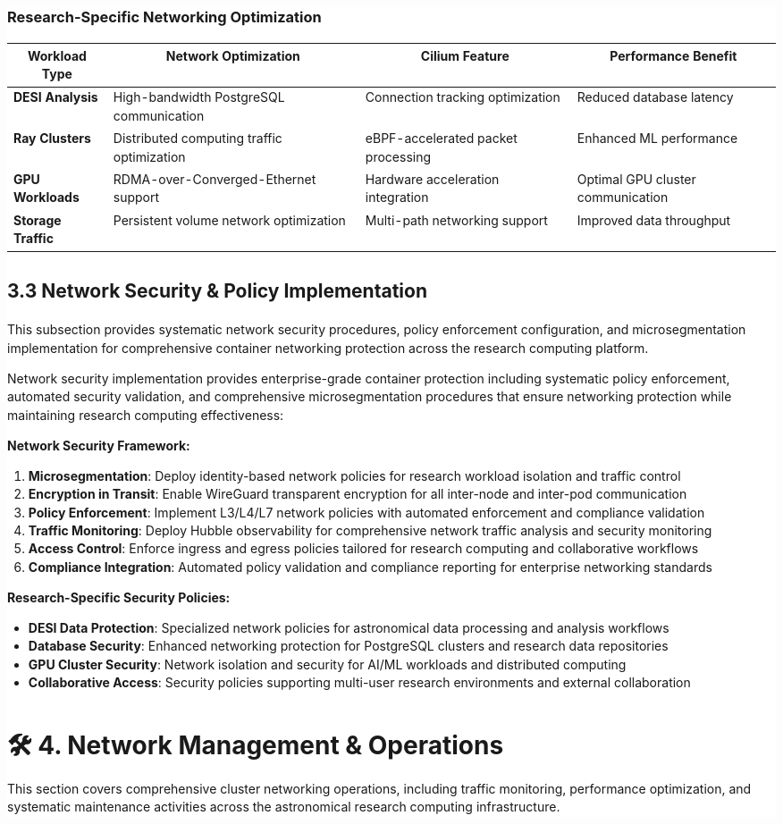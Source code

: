 ### **Research-Specific Networking Optimization**

| **Workload Type** | **Network Optimization** | **Cilium Feature** | **Performance Benefit** |
|------------------|-------------------------|-------------------|----------------------|
| **DESI Analysis** | High-bandwidth PostgreSQL communication | Connection tracking optimization | Reduced database latency |
| **Ray Clusters** | Distributed computing traffic optimization | eBPF-accelerated packet processing | Enhanced ML performance |
| **GPU Workloads** | RDMA-over-Converged-Ethernet support | Hardware acceleration integration | Optimal GPU cluster communication |
| **Storage Traffic** | Persistent volume network optimization | Multi-path networking support | Improved data throughput |

## **3.3 Network Security & Policy Implementation**

This subsection provides systematic network security procedures, policy enforcement configuration, and microsegmentation implementation for comprehensive container networking protection across the research computing platform.

Network security implementation provides enterprise-grade container protection including systematic policy enforcement, automated security validation, and comprehensive microsegmentation procedures that ensure networking protection while maintaining research computing effectiveness:

**Network Security Framework:**

1. **Microsegmentation**: Deploy identity-based network policies for research workload isolation and traffic control
2. **Encryption in Transit**: Enable WireGuard transparent encryption for all inter-node and inter-pod communication
3. **Policy Enforcement**: Implement L3/L4/L7 network policies with automated enforcement and compliance validation
4. **Traffic Monitoring**: Deploy Hubble observability for comprehensive network traffic analysis and security monitoring
5. **Access Control**: Enforce ingress and egress policies tailored for research computing and collaborative workflows
6. **Compliance Integration**: Automated policy validation and compliance reporting for enterprise networking standards

**Research-Specific Security Policies:**

- **DESI Data Protection**: Specialized network policies for astronomical data processing and analysis workflows
- **Database Security**: Enhanced networking protection for PostgreSQL clusters and research data repositories
- **GPU Cluster Security**: Network isolation and security for AI/ML workloads and distributed computing
- **Collaborative Access**: Security policies supporting multi-user research environments and external collaboration

# 🛠️ **4. Network Management & Operations**

This section covers comprehensive cluster networking operations, including traffic monitoring, performance optimization, and systematic maintenance activities across the astronomical research computing infrastructure.
